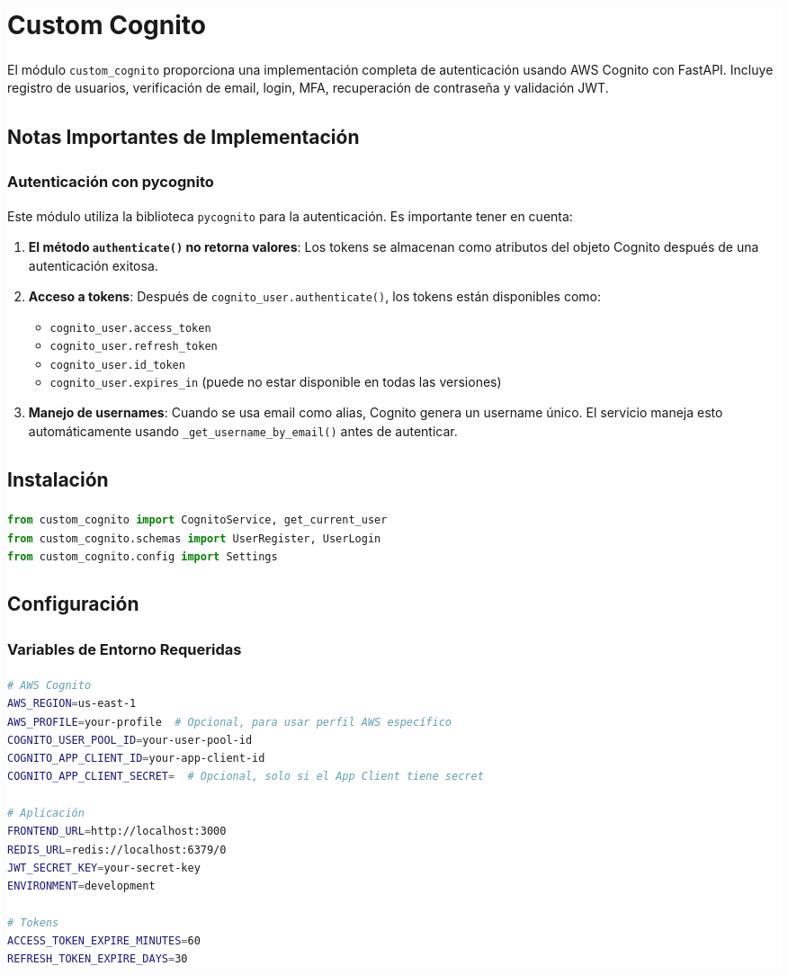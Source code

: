 # Custom Cognito

El módulo `custom_cognito` proporciona una implementación completa de autenticación usando AWS Cognito con FastAPI. Incluye registro de usuarios, verificación de email, login, MFA, recuperación de contraseña y validación JWT.

## Notas Importantes de Implementación

### Autenticación con pycognito

Este módulo utiliza la biblioteca `pycognito` para la autenticación. Es importante tener en cuenta:

1. **El método `authenticate()` no retorna valores**: Los tokens se almacenan como atributos del objeto Cognito después de una autenticación exitosa.
   
2. **Acceso a tokens**: Después de `cognito_user.authenticate()`, los tokens están disponibles como:
   - `cognito_user.access_token`
   - `cognito_user.refresh_token`
   - `cognito_user.id_token`
   - `cognito_user.expires_in` (puede no estar disponible en todas las versiones)

3. **Manejo de usernames**: Cuando se usa email como alias, Cognito genera un username único. El servicio maneja esto automáticamente usando `_get_username_by_email()` antes de autenticar.

## Instalación

```python
from custom_cognito import CognitoService, get_current_user
from custom_cognito.schemas import UserRegister, UserLogin
from custom_cognito.config import Settings
```

## Configuración

### Variables de Entorno Requeridas

```bash
# AWS Cognito
AWS_REGION=us-east-1
AWS_PROFILE=your-profile  # Opcional, para usar perfil AWS específico
COGNITO_USER_POOL_ID=your-user-pool-id
COGNITO_APP_CLIENT_ID=your-app-client-id
COGNITO_APP_CLIENT_SECRET=  # Opcional, solo si el App Client tiene secret

# Aplicación
FRONTEND_URL=http://localhost:3000
REDIS_URL=redis://localhost:6379/0
JWT_SECRET_KEY=your-secret-key
ENVIRONMENT=development

# Tokens
ACCESS_TOKEN_EXPIRE_MINUTES=60
REFRESH_TOKEN_EXPIRE_DAYS=30
```
